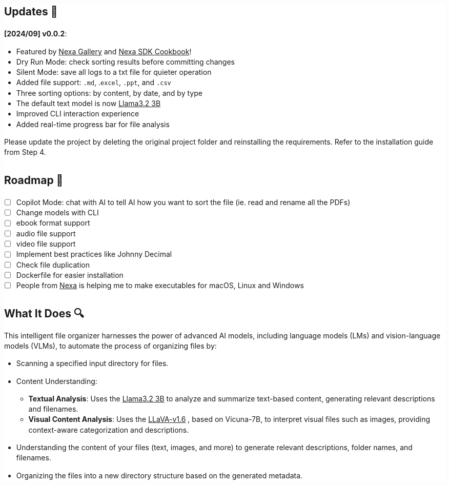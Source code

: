 ```
```

## Updates 🚀

**[2024/09] v0.0.2**:
* Featured by [Nexa Gallery](https://nexaai.com/gallery) and [Nexa SDK Cookbook](https://github.com/NexaAI/nexa-sdk/tree/main/examples)!
* Dry Run Mode: check sorting results before committing changes
* Silent Mode: save all logs to a txt file for quieter operation
* Added file support:  `.md`, .`excel`, `.ppt`, and `.csv` 
* Three sorting options: by content, by date, and by type
* The default text model is now [Llama3.2 3B](https://nexaai.com/meta/Llama3.2-3B-Instruct/gguf-q3_K_M/file)
* Improved CLI interaction experience
* Added real-time progress bar for file analysis

Please update the project by deleting the original project folder and reinstalling the requirements. Refer to the installation guide from Step 4.


## Roadmap 📅

- [ ] Copilot Mode: chat with AI to tell AI how you want to sort the file (ie. read and rename all the PDFs)
- [ ] Change models with CLI 
- [ ] ebook format support
- [ ] audio file support
- [ ] video file support
- [ ] Implement best practices like Johnny Decimal
- [ ] Check file duplication
- [ ] Dockerfile for easier installation
- [ ] People from [Nexa](https://github.com/NexaAI/nexa-sdk) is helping me to make executables for macOS, Linux and Windows

## What It Does 🔍

This intelligent file organizer harnesses the power of advanced AI models, including language models (LMs) and vision-language models (VLMs), to automate the process of organizing files by:


* Scanning a specified input directory for files.
* Content Understanding: 
  - **Textual Analysis**: Uses the [Llama3.2 3B](https://nexaai.com/meta/Llama3.2-3B-Instruct/gguf-q3_K_M/file) to analyze and summarize text-based content, generating relevant descriptions and filenames.
  - **Visual Content Analysis**: Uses the [LLaVA-v1.6](https://nexaai.com/liuhaotian/llava-v1.6-vicuna-7b/gguf-q4_0/file) , based on Vicuna-7B, to interpret visual files such as images, providing context-aware categorization and descriptions.

* Understanding the content of your files (text, images, and more) to generate relevant descriptions, folder names, and filenames.
* Organizing the files into a new directory structure based on the generated metadata.
